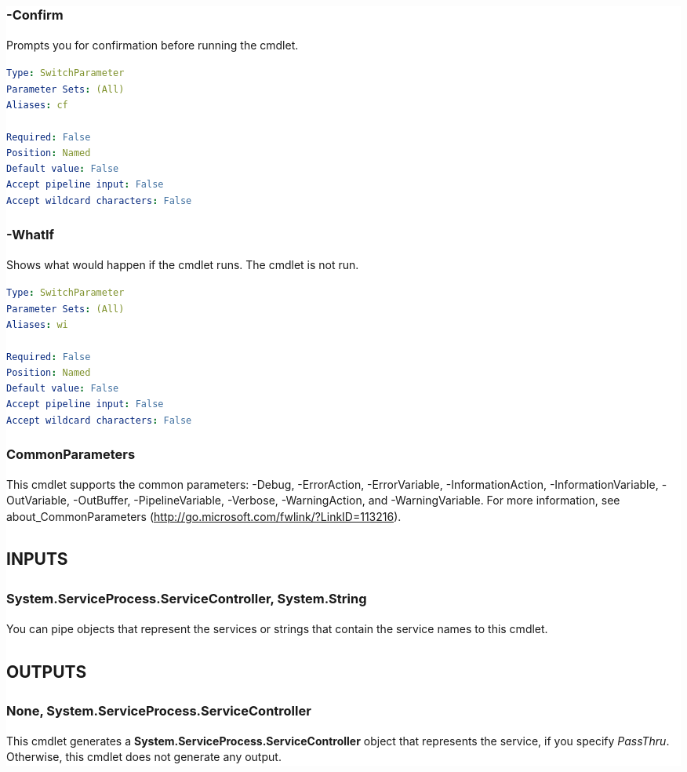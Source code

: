 ### -Confirm
Prompts you for confirmation before running the cmdlet.

```yaml
Type: SwitchParameter
Parameter Sets: (All)
Aliases: cf

Required: False
Position: Named
Default value: False
Accept pipeline input: False
Accept wildcard characters: False
```

### -WhatIf
Shows what would happen if the cmdlet runs.
The cmdlet is not run.

```yaml
Type: SwitchParameter
Parameter Sets: (All)
Aliases: wi

Required: False
Position: Named
Default value: False
Accept pipeline input: False
Accept wildcard characters: False
```

### CommonParameters
This cmdlet supports the common parameters: -Debug, -ErrorAction, -ErrorVariable, -InformationAction, -InformationVariable, -OutVariable, -OutBuffer, -PipelineVariable, -Verbose, -WarningAction, and -WarningVariable. For more information, see about_CommonParameters (http://go.microsoft.com/fwlink/?LinkID=113216).

## INPUTS

### System.ServiceProcess.ServiceController, System.String
You can pipe objects that represent the services or strings that contain the service names to this cmdlet.

## OUTPUTS

### None, System.ServiceProcess.ServiceController
This cmdlet generates a **System.ServiceProcess.ServiceController** object that represents the service, if you specify *PassThru*.
Otherwise, this cmdlet does not generate any output.
